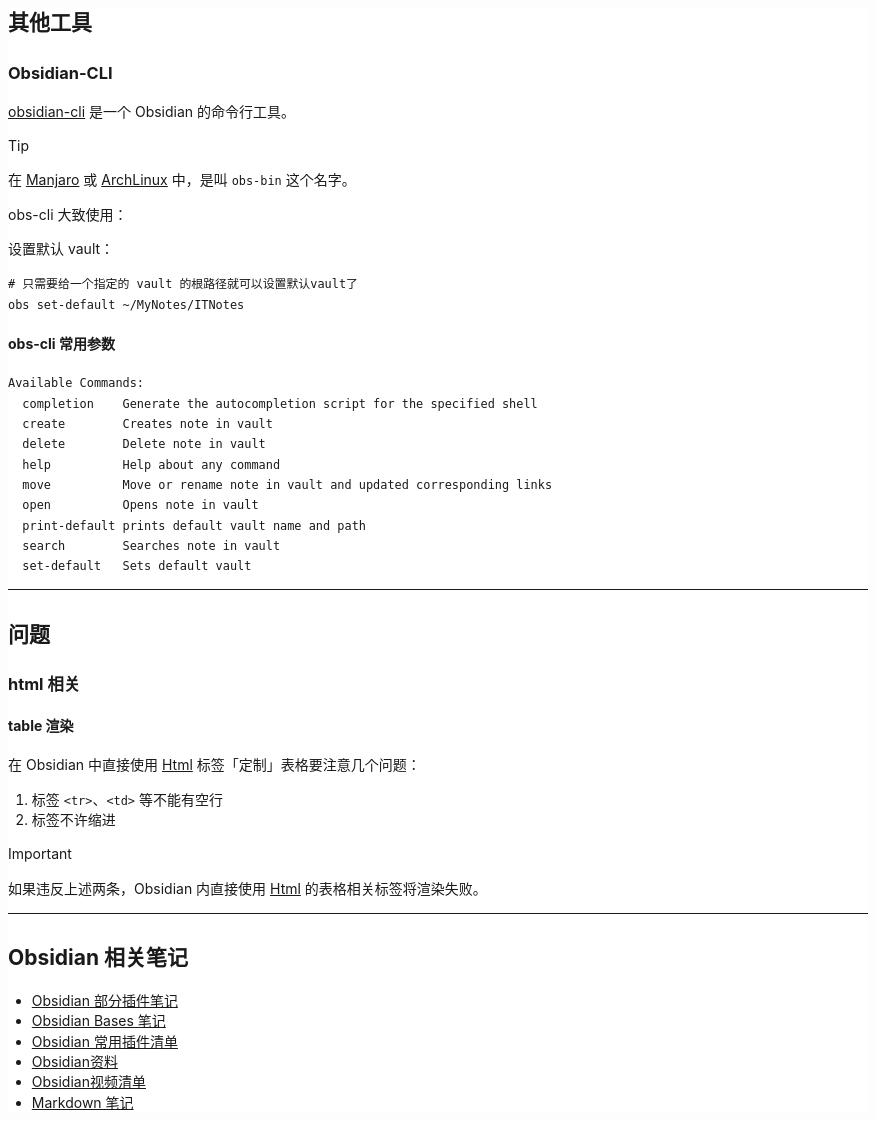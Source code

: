 
## 其他工具

### Obsidian-CLI

[obsidian-cli](https://github.com/Yakitrak/obsidian-cli) 是一个 Obsidian 的命令行工具。

> [!tip]
> 
> 在 [Manjaro](https://manjaro.org/) 或 [ArchLinux](../../Linux/ArchLinux_Note.md) 中，是叫 `obs-bin` 这个名字。

obs-cli 大致使用：

设置默认 vault：

```shell
# 只需要给一个指定的 vault 的根路径就可以设置默认vault了
obs set-default ~/MyNotes/ITNotes
```

#### obs-cli 常用参数

```shell
Available Commands:
  completion    Generate the autocompletion script for the specified shell
  create        Creates note in vault
  delete        Delete note in vault
  help          Help about any command
  move          Move or rename note in vault and updated corresponding links
  open          Opens note in vault
  print-default prints default vault name and path
  search        Searches note in vault
  set-default   Sets default vault
```

---

## 问题

### html 相关

#### table 渲染

在 Obsidian 中直接使用 [Html](../../Frontend/Html_Note.md) 标签「定制」表格要注意几个问题：

1. 标签 `<tr>`、`<td>` 等不能有空行
2. 标签不许缩进

> [!important] 
> 
> 如果违反上述两条，Obsidian 内直接使用 [Html](../../Frontend/Html_Note.md) 的表格相关标签将渲染失败。

---

##  Obsidian 相关笔记

* [Obsidian 部分插件笔记](Obsidian_Plugins_Note.md)
* [Obsidian Bases 笔记](Obsidian_Bases.md)
* [Obsidian 常用插件清单](Obsidian_Plugins_List.md)
* [Obsidian资料](Obsidian_Material.md)
* [Obsidian视频清单](Obsidian_Videos.md)
* [Markdown 笔记](../../Markdown/Markdown_Note.md)

